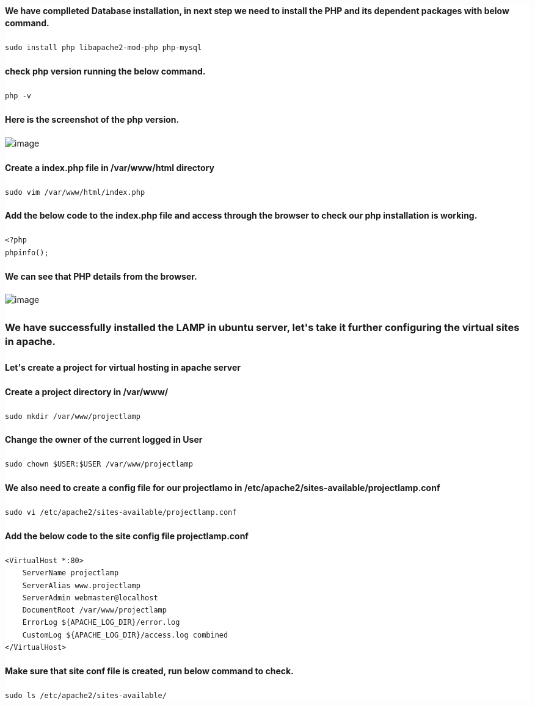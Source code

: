 
#### We have complleted Database installation, in next step we need to install the PHP and its dependent packages with below command.
```
sudo install php libapache2-mod-php php-mysql
```
#### check php version running the below command.
```
php -v
```
#### Here is the screenshot of the php version.
<img width="1500" alt="image" src="https://github.com/farooqmoinuddinm/practice-projects/assets/23025815/b58d64e9-8e47-45b3-8d6f-ce4ef2ca14c2">

#### Create a index.php file in /var/www/html directory
```
sudo vim /var/www/html/index.php
```
#### Add the below code to the index.php file and access through the browser to check our php installation is working.
```
<?php
phpinfo();
```
#### We can see that PHP details from the browser.
<img width="1500" alt="image" src="https://github.com/farooqmoinuddinm/practice-projects/assets/23025815/4661e64f-2a9c-4c1d-8ed0-02007ab0f140">

### We have successfully installed the LAMP in ubuntu server, let's take it further configuring the virtual sites in apache.

#### Let's create a project for virtual hosting in apache server
#### Create a project directory in /var/www/
```
sudo mkdir /var/www/projectlamp
```
#### Change the owner of the current logged in User
```
sudo chown $USER:$USER /var/www/projectlamp
```
#### We also need to create a config file for our projectlamo in /etc/apache2/sites-available/projectlamp.conf
```
sudo vi /etc/apache2/sites-available/projectlamp.conf
```
#### Add the below code to the site config file projectlamp.conf
```
<VirtualHost *:80>
    ServerName projectlamp
    ServerAlias www.projectlamp 
    ServerAdmin webmaster@localhost
    DocumentRoot /var/www/projectlamp
    ErrorLog ${APACHE_LOG_DIR}/error.log
    CustomLog ${APACHE_LOG_DIR}/access.log combined
</VirtualHost>
```
#### Make sure that site conf file is created, run below command to check.
```
sudo ls /etc/apache2/sites-available/
```